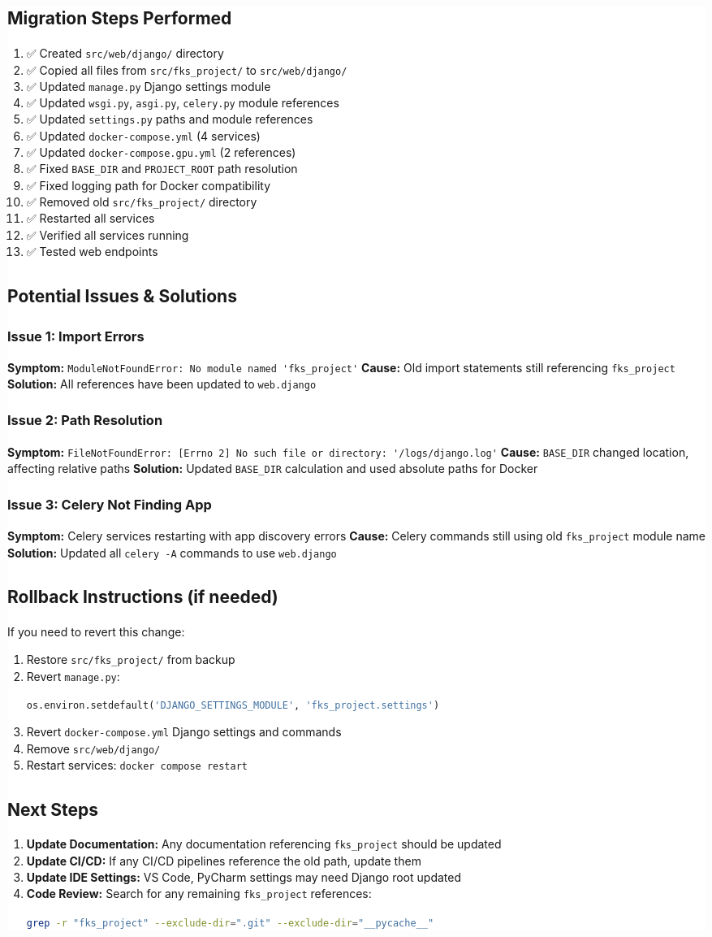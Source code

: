 ## Migration Steps Performed

1. ✅ Created `src/web/django/` directory
2. ✅ Copied all files from `src/fks_project/` to `src/web/django/`
3. ✅ Updated `manage.py` Django settings module
4. ✅ Updated `wsgi.py`, `asgi.py`, `celery.py` module references
5. ✅ Updated `settings.py` paths and module references
6. ✅ Updated `docker-compose.yml` (4 services)
7. ✅ Updated `docker-compose.gpu.yml` (2 references)
8. ✅ Fixed `BASE_DIR` and `PROJECT_ROOT` path resolution
9. ✅ Fixed logging path for Docker compatibility
10. ✅ Removed old `src/fks_project/` directory
11. ✅ Restarted all services
12. ✅ Verified all services running
13. ✅ Tested web endpoints

## Potential Issues & Solutions

### Issue 1: Import Errors
**Symptom:** `ModuleNotFoundError: No module named 'fks_project'`
**Cause:** Old import statements still referencing `fks_project`
**Solution:** All references have been updated to `web.django`

### Issue 2: Path Resolution
**Symptom:** `FileNotFoundError: [Errno 2] No such file or directory: '/logs/django.log'`
**Cause:** `BASE_DIR` changed location, affecting relative paths
**Solution:** Updated `BASE_DIR` calculation and used absolute paths for Docker

### Issue 3: Celery Not Finding App
**Symptom:** Celery services restarting with app discovery errors
**Cause:** Celery commands still using old `fks_project` module name
**Solution:** Updated all `celery -A` commands to use `web.django`

## Rollback Instructions (if needed)

If you need to revert this change:

1. Restore `src/fks_project/` from backup
2. Revert `manage.py`:
   ```python
   os.environ.setdefault('DJANGO_SETTINGS_MODULE', 'fks_project.settings')
   ```
3. Revert `docker-compose.yml` Django settings and commands
4. Remove `src/web/django/`
5. Restart services: `docker compose restart`

## Next Steps

1. **Update Documentation:** Any documentation referencing `fks_project` should be updated
2. **Update CI/CD:** If any CI/CD pipelines reference the old path, update them
3. **Update IDE Settings:** VS Code, PyCharm settings may need Django root updated
4. **Code Review:** Search for any remaining `fks_project` references:
   ```bash
   grep -r "fks_project" --exclude-dir=".git" --exclude-dir="__pycache__"
   ```
